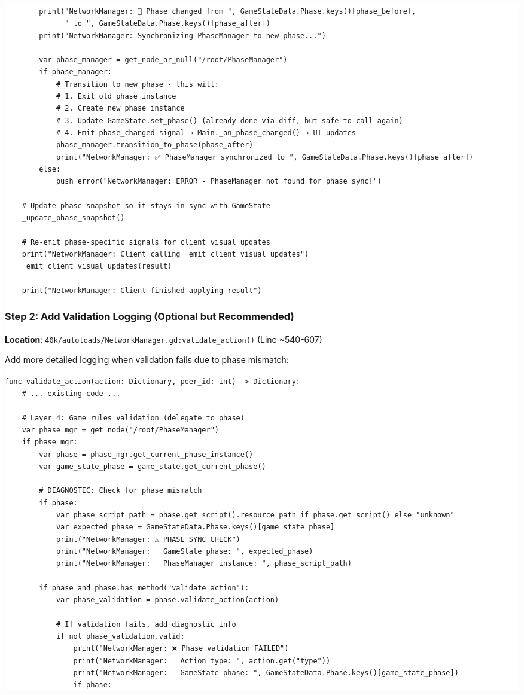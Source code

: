 ```gdscript
		print("NetworkManager: 🔄 Phase changed from ", GameStateData.Phase.keys()[phase_before],
		      " to ", GameStateData.Phase.keys()[phase_after])
		print("NetworkManager: Synchronizing PhaseManager to new phase...")

		var phase_manager = get_node_or_null("/root/PhaseManager")
		if phase_manager:
			# Transition to new phase - this will:
			# 1. Exit old phase instance
			# 2. Create new phase instance
			# 3. Update GameState.set_phase() (already done via diff, but safe to call again)
			# 4. Emit phase_changed signal → Main._on_phase_changed() → UI updates
			phase_manager.transition_to_phase(phase_after)
			print("NetworkManager: ✅ PhaseManager synchronized to ", GameStateData.Phase.keys()[phase_after])
		else:
			push_error("NetworkManager: ERROR - PhaseManager not found for phase sync!")

	# Update phase snapshot so it stays in sync with GameState
	_update_phase_snapshot()

	# Re-emit phase-specific signals for client visual updates
	print("NetworkManager: Client calling _emit_client_visual_updates")
	_emit_client_visual_updates(result)

	print("NetworkManager: Client finished applying result")
```

### Step 2: Add Validation Logging (Optional but Recommended)

**Location**: `40k/autoloads/NetworkManager.gd:validate_action()` (Line ~540-607)

Add more detailed logging when validation fails due to phase mismatch:

```gdscript
func validate_action(action: Dictionary, peer_id: int) -> Dictionary:
	# ... existing code ...

	# Layer 4: Game rules validation (delegate to phase)
	var phase_mgr = get_node("/root/PhaseManager")
	if phase_mgr:
		var phase = phase_mgr.get_current_phase_instance()
		var game_state_phase = game_state.get_current_phase()

		# DIAGNOSTIC: Check for phase mismatch
		if phase:
			var phase_script_path = phase.get_script().resource_path if phase.get_script() else "unknown"
			var expected_phase = GameStateData.Phase.keys()[game_state_phase]
			print("NetworkManager: ⚠️ PHASE SYNC CHECK")
			print("NetworkManager:   GameState phase: ", expected_phase)
			print("NetworkManager:   PhaseManager instance: ", phase_script_path)

		if phase and phase.has_method("validate_action"):
			var phase_validation = phase.validate_action(action)

			# If validation fails, add diagnostic info
			if not phase_validation.valid:
				print("NetworkManager: ❌ Phase validation FAILED")
				print("NetworkManager:   Action type: ", action.get("type"))
				print("NetworkManager:   GameState phase: ", GameStateData.Phase.keys()[game_state_phase])
				if phase:
```